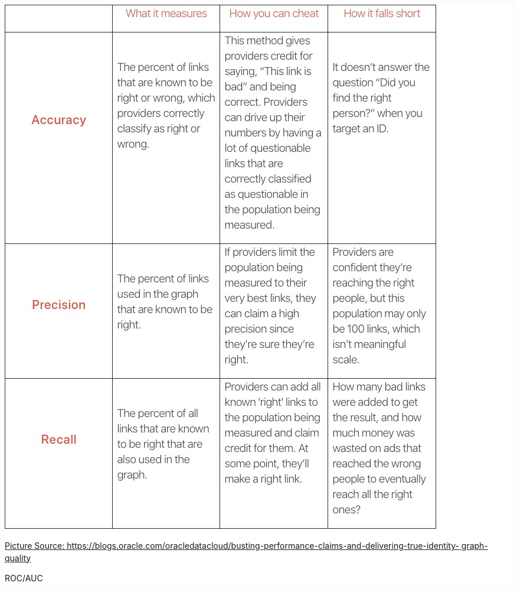 ![](.gitbook/assets/27.jpeg)

[Picture Source: https://blogs.oracle.com/oracledatacloud/busting-performance-claims-and-delivering-true-identity- graph-quality](https://blogs.oracle.com/oracledatacloud/busting-performance-claims-and-delivering-true-identity-graph-quality)

ROC/AUC
